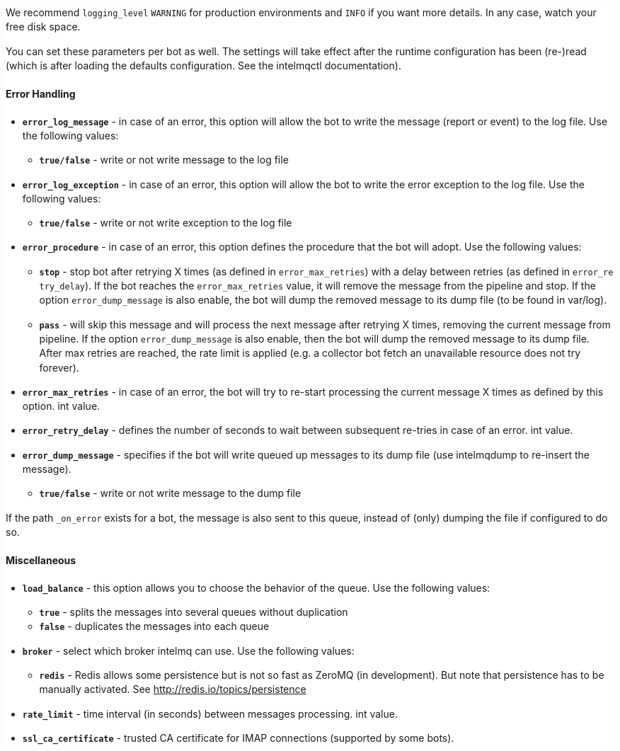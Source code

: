 We recommend `logging_level` `WARNING` for production environments and `INFO` if you want more details. In any case, watch your free disk space.

You can set these parameters per bot as well. The settings will take effect after the runtime configuration has been (re-)read (which is after loading the defaults configuration. See the intelmqctl documentation).

#### Error Handling

* **`error_log_message`** - in case of an error, this option will allow the bot to write the message (report or event) to the log file. Use the following values:
    * **`true/false`** - write or not write message to the log file

* **`error_log_exception`** - in case of an error, this option will allow the bot to write the error exception to the log file. Use the following values:
    * **`true/false`** - write or not write exception to the log file

* **`error_procedure`** - in case of an error, this option defines the procedure that the bot will adopt. Use the following values:

    * **`stop`** - stop bot after retrying X times (as defined in `error_max_retries`)  with a delay between retries (as defined in `error_retry_delay`). If the bot reaches the `error_max_retries` value, it will remove the message from the pipeline and stop. If the option `error_dump_message` is also enable, the bot will dump the removed message to its dump file (to be found in var/log).
    
    * **`pass`** - will skip this message and will process the next message after retrying X times, removing the current message from pipeline. If the option `error_dump_message` is also enable, then the bot will dump the removed message to its dump file. After max retries are reached, the rate limit is applied (e.g. a collector bot fetch an unavailable resource does not try forever).

* **`error_max_retries`** - in case of an error, the bot will try to re-start processing the current message X times as defined by this option. int value.

* **`error_retry_delay`** - defines the number of seconds to wait between subsequent re-tries in case of an error. int value.

* **`error_dump_message`** - specifies if the bot will write queued up messages to its dump file (use intelmqdump to re-insert the message).
    * **`true/false`** - write or not write message to the dump file

If the path `_on_error` exists for a bot, the message is also sent to this queue, instead of (only) dumping the file if configured to do so.

#### Miscellaneous

* **`load_balance`** - this option allows you to choose the behavior of the queue. Use the following values:
    * **`true`** - splits the messages into several queues without duplication
    * **`false`** - duplicates the messages into each queue

* **`broker`** - select which broker intelmq can use. Use the following values:
    * **`redis`** - Redis allows some persistence but is not so fast as ZeroMQ (in development). But note that persistence has to be manually activated. See http://redis.io/topics/persistence

* **`rate_limit`** - time interval (in seconds) between messages processing.  int value.

* **`ssl_ca_certificate`** - trusted CA certificate for IMAP connections (supported by some bots).
